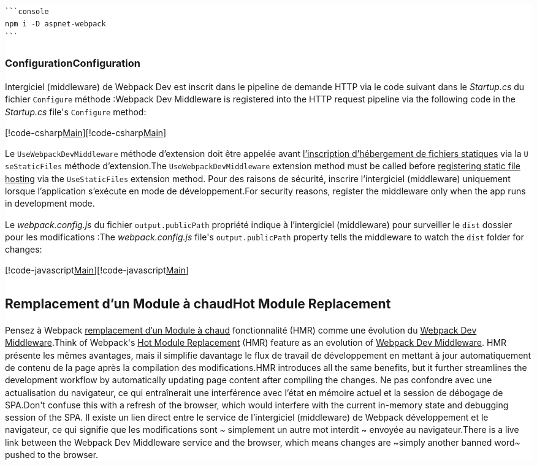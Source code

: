     ```console
    npm i -D aspnet-webpack
    ```

### <a name="configuration"></a><span data-ttu-id="0e380-187">Configuration</span><span class="sxs-lookup"><span data-stu-id="0e380-187">Configuration</span></span>

<span data-ttu-id="0e380-188">Intergiciel (middleware) de Webpack Dev est inscrit dans le pipeline de demande HTTP via le code suivant dans le *Startup.cs* du fichier `Configure` méthode :</span><span class="sxs-lookup"><span data-stu-id="0e380-188">Webpack Dev Middleware is registered into the HTTP request pipeline via the following code in the *Startup.cs* file's `Configure` method:</span></span>

<span data-ttu-id="0e380-189">[!code-csharp[Main](../client-side/spa-services/sample/SpaServicesSampleApp/Startup.cs?name=webpack-middleware-registration&highlight=4)]</span><span class="sxs-lookup"><span data-stu-id="0e380-189">[!code-csharp[Main](../client-side/spa-services/sample/SpaServicesSampleApp/Startup.cs?name=webpack-middleware-registration&highlight=4)]</span></span>

<span data-ttu-id="0e380-190">Le `UseWebpackDevMiddleware` méthode d’extension doit être appelée avant [l’inscription d’hébergement de fichiers statiques](xref:fundamentals/static-files) via la `UseStaticFiles` méthode d’extension.</span><span class="sxs-lookup"><span data-stu-id="0e380-190">The `UseWebpackDevMiddleware` extension method must be called before [registering static file hosting](xref:fundamentals/static-files) via the `UseStaticFiles` extension method.</span></span> <span data-ttu-id="0e380-191">Pour des raisons de sécurité, inscrire l’intergiciel (middleware) uniquement lorsque l’application s’exécute en mode de développement.</span><span class="sxs-lookup"><span data-stu-id="0e380-191">For security reasons, register the middleware only when the app runs in development mode.</span></span>

<span data-ttu-id="0e380-192">Le *webpack.config.js* du fichier `output.publicPath` propriété indique à l’intergiciel (middleware) pour surveiller le `dist` dossier pour les modifications :</span><span class="sxs-lookup"><span data-stu-id="0e380-192">The *webpack.config.js* file's `output.publicPath` property tells the middleware to watch the `dist` folder for changes:</span></span>

<span data-ttu-id="0e380-193">[!code-javascript[Main](../client-side/spa-services/sample/SpaServicesSampleApp/webpack.config.js?range=6,13-16)]</span><span class="sxs-lookup"><span data-stu-id="0e380-193">[!code-javascript[Main](../client-side/spa-services/sample/SpaServicesSampleApp/webpack.config.js?range=6,13-16)]</span></span>

<a name="hot-module-replacement"></a>

## <a name="hot-module-replacement"></a><span data-ttu-id="0e380-194">Remplacement d’un Module à chaud</span><span class="sxs-lookup"><span data-stu-id="0e380-194">Hot Module Replacement</span></span>

<span data-ttu-id="0e380-195">Pensez à Webpack [remplacement d’un Module à chaud](https://webpack.github.io/docs/hot-module-replacement-with-webpack.html) fonctionnalité (HMR) comme une évolution du [Webpack Dev Middleware](#webpack-dev-middleware).</span><span class="sxs-lookup"><span data-stu-id="0e380-195">Think of Webpack's [Hot Module Replacement](https://webpack.github.io/docs/hot-module-replacement-with-webpack.html) (HMR) feature as an evolution of [Webpack Dev Middleware](#webpack-dev-middleware).</span></span> <span data-ttu-id="0e380-196">HMR présente les mêmes avantages, mais il simplifie davantage le flux de travail de développement en mettant à jour automatiquement de contenu de la page après la compilation des modifications.</span><span class="sxs-lookup"><span data-stu-id="0e380-196">HMR introduces all the same benefits, but it further streamlines the development workflow by automatically updating page content after compiling the changes.</span></span> <span data-ttu-id="0e380-197">Ne pas confondre avec une actualisation du navigateur, ce qui entraînerait une interférence avec l’état en mémoire actuel et la session de débogage de SPA.</span><span class="sxs-lookup"><span data-stu-id="0e380-197">Don't confuse this with a refresh of the browser, which would interfere with the current in-memory state and debugging session of the SPA.</span></span> <span data-ttu-id="0e380-198">Il existe un lien direct entre le service de l’intergiciel (middleware) de Webpack développement et le navigateur, ce qui signifie que les modifications sont ~ simplement un autre mot interdit ~ envoyée au navigateur.</span><span class="sxs-lookup"><span data-stu-id="0e380-198">There is a live link between the Webpack Dev Middleware service and the browser, which means changes are ~simply another banned word~ pushed to the browser.</span></span>
